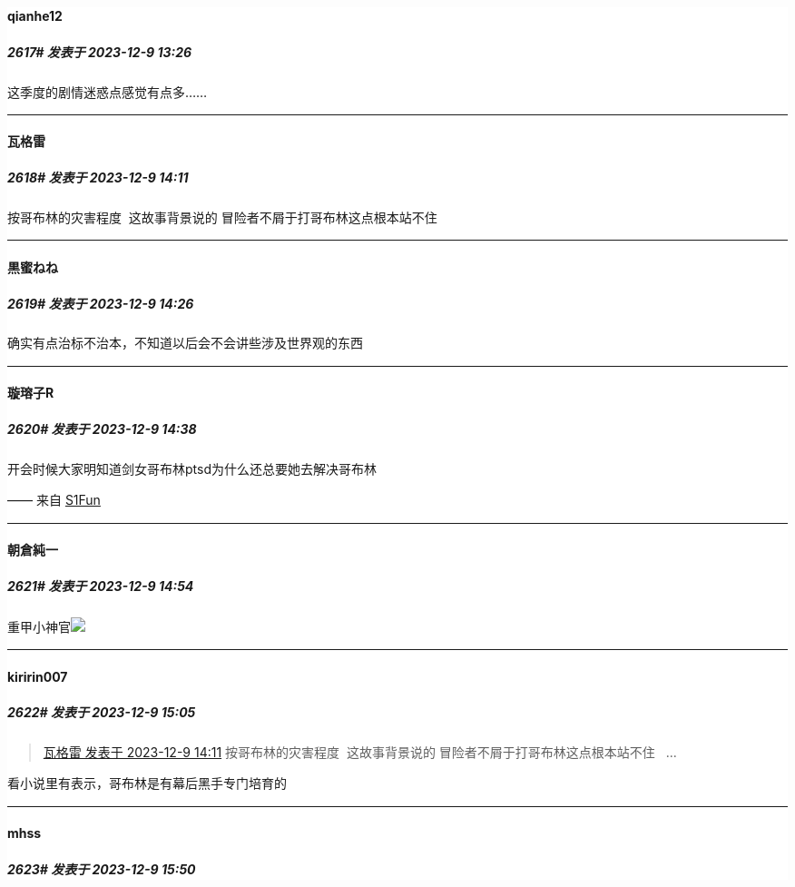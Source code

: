 ####  qianhe12  
##### 2617#       发表于 2023-12-9 13:26

这季度的剧情迷惑点感觉有点多……


*****

####  瓦格雷  
##### 2618#       发表于 2023-12-9 14:11

按哥布林的灾害程度  这故事背景说的 冒险者不屑于打哥布林这点根本站不住  


*****

####  黒蜜ねね  
##### 2619#       发表于 2023-12-9 14:26

确实有点治标不治本，不知道以后会不会讲些涉及世界观的东西


*****

####  璇瑢子R  
##### 2620#       发表于 2023-12-9 14:38

开会时候大家明知道剑女哥布林ptsd为什么还总要她去解决哥布林

—— 来自 [S1Fun](https://s1fun.koalcat.com)


*****

####  朝倉純一  
##### 2621#       发表于 2023-12-9 14:54

重甲小神官<img src="https://static.saraba1st.com/image/smiley/face2017/068.png" referrerpolicy="no-referrer">


*****

####  kiririn007  
##### 2622#       发表于 2023-12-9 15:05

<blockquote><a href="httphttps://bbs.saraba1st.com/2b/forum.php?mod=redirect&amp;goto=findpost&amp;pid=63272998&amp;ptid=1582708" target="_blank">瓦格雷 发表于 2023-12-9 14:11</a>
按哥布林的灾害程度  这故事背景说的 冒险者不屑于打哥布林这点根本站不住   ...</blockquote>
看小说里有表示，哥布林是有幕后黑手专门培育的


*****

####  mhss  
##### 2623#       发表于 2023-12-9 15:50
